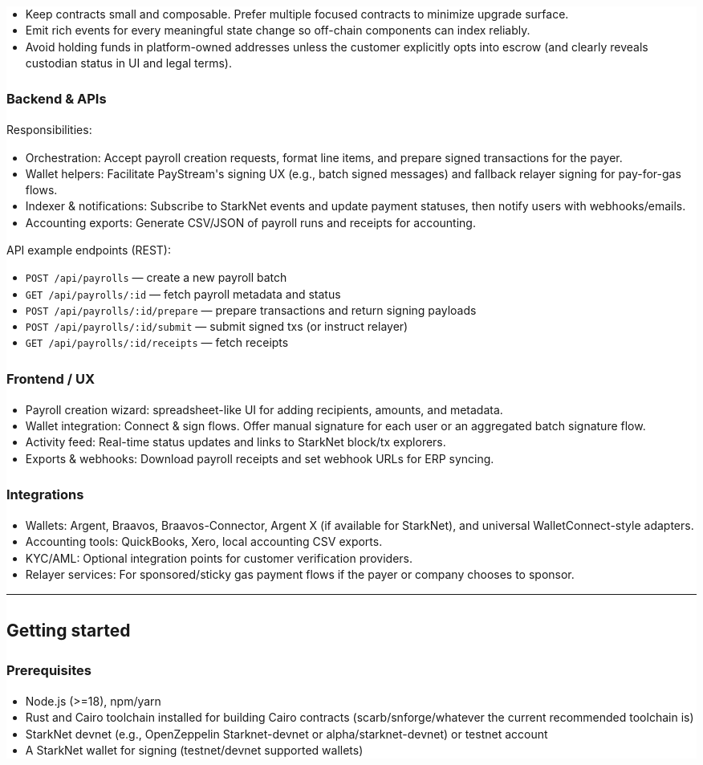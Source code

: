 * Keep contracts small and composable. Prefer multiple focused contracts to minimize upgrade surface.
* Emit rich events for every meaningful state change so off-chain components can index reliably.
* Avoid holding funds in platform-owned addresses unless the customer explicitly opts into escrow (and clearly reveals custodian status in UI and legal terms).

### Backend & APIs

Responsibilities:

* Orchestration: Accept payroll creation requests, format line items, and prepare signed transactions for the payer.
* Wallet helpers: Facilitate PayStream's signing UX (e.g., batch signed messages) and fallback relayer signing for pay-for-gas flows.
* Indexer & notifications: Subscribe to StarkNet events and update payment statuses, then notify users with webhooks/emails.
* Accounting exports: Generate CSV/JSON of payroll runs and receipts for accounting.

API example endpoints (REST):

* `POST /api/payrolls` — create a new payroll batch
* `GET /api/payrolls/:id` — fetch payroll metadata and status
* `POST /api/payrolls/:id/prepare` — prepare transactions and return signing payloads
* `POST /api/payrolls/:id/submit` — submit signed txs (or instruct relayer)
* `GET /api/payrolls/:id/receipts` — fetch receipts

### Frontend / UX

* Payroll creation wizard: spreadsheet-like UI for adding recipients, amounts, and metadata.
* Wallet integration: Connect & sign flows. Offer manual signature for each user or an aggregated batch signature flow.
* Activity feed: Real-time status updates and links to StarkNet block/tx explorers.
* Exports & webhooks: Download payroll receipts and set webhook URLs for ERP syncing.

### Integrations

* Wallets: Argent, Braavos, Braavos-Connector, Argent X (if available for StarkNet), and universal WalletConnect-style adapters.
* Accounting tools: QuickBooks, Xero, local accounting CSV exports.
* KYC/AML: Optional integration points for customer verification providers.
* Relayer services: For sponsored/sticky gas payment flows if the payer or company chooses to sponsor.

---

## Getting started

### Prerequisites

* Node.js (>=18), npm/yarn
* Rust and Cairo toolchain installed for building Cairo contracts (scarb/snforge/whatever the current recommended toolchain is)
* StarkNet devnet (e.g., OpenZeppelin Starknet-devnet or alpha/starknet-devnet) or testnet account
* A StarkNet wallet for signing (testnet/devnet supported wallets)
